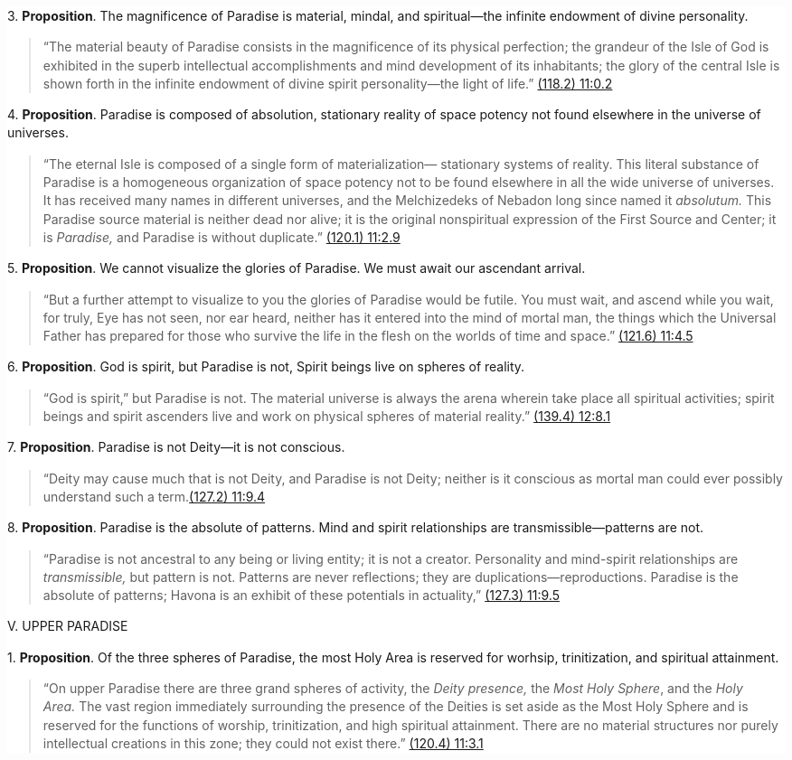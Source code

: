 3. **Proposition**. The magnificence of Paradise is material, mindal, and spiritual—the infinite endowment of divine personality.

> “The material beauty of Paradise consists in the magnificence of its physical perfection; the grandeur of the Isle of God is exhibited in the superb intellectual accomplishments and mind development of its inhabitants; the glory of the central Isle is shown forth in the infinite endowment of divine spirit personality—the light of life.” [(118.2) 11:0.2](https://www.urantia.org/urantia-book-standardized/paper-11-eternal-isle-paradise#U11_0_2)

4. **Proposition**. Paradise is composed of absolution, stationary reality of space potency not found elsewhere in the universe of universes.

> “The eternal Isle is composed of a single form of materialization— stationary systems of reality. This literal substance of Paradise is a homogeneous organization of space potency not to be found elsewhere in all the wide universe of universes. It has received many names in different universes, and the Melchizedeks of Nebadon long since named it _absolutum._ This Paradise source material is neither dead nor alive; it is the original nonspiritual expression of the First Source and Center; it is _Paradise,_ and Paradise is without duplicate.” [(120.1) 11:2.9](https://www.urantia.org/urantia-book-standardized/paper-11-eternal-isle-paradise#U11_2_9)

5. **Proposition**. We cannot visualize the glories of Paradise. We must await our ascendant arrival.

> “But a further attempt to visualize to you the glories of Paradise would be futile. You must wait, and ascend while you wait, for truly, Eye has not seen, nor ear heard, neither has it entered into the mind of mortal man, the things which the Universal Father has prepared for those who survive the life in the flesh on the worlds of time and space.” [(121.6) 11:4.5](https://www.urantia.org/urantia-book-standardized/paper-11-eternal-isle-paradise#U11_4_5)

6. **Proposition**. God is spirit, but Paradise is not, Spirit beings live on spheres of reality.

> “God is spirit,” but Paradise is not. The material universe is always the arena wherein take place all spiritual activities; spirit beings and spirit ascenders live and work on physical spheres of material reality.” [(139.4) 12:8.1](https://www.urantia.org/urantia-book-standardized/paper-12-universe-universes#U12_8_1)

7. **Proposition**. Paradise is not Deity—it is not conscious.

> “Deity may cause much that is not Deity, and Paradise is not Deity; neither is it conscious as mortal man could ever possibly understand such a term.[(127.2) 11:9.4](https://www.urantia.org/urantia-book-standardized/paper-11-eternal-isle-paradise#U11_9_4)

8. **Proposition**. Paradise is the absolute of patterns. Mind and spirit relationships are transmissible—patterns are not.

> “Paradise is not ancestral to any being or living entity; it is not a creator. Personality and mind-spirit relationships are _transmissible,_ but pattern is not. Patterns are never reflections; they are duplications—reproductions. Paradise is the absolute of patterns; Havona is an exhibit of these potentials in actuality,” [(127.3) 11:9.5](https://www.urantia.org/urantia-book-standardized/paper-11-eternal-isle-paradise#U11_9_5)

V. UPPER PARADISE

1. **Proposition**. Of the three spheres of Paradise, the most Holy Area is reserved for worhsip, trinitization, and spiritual attainment.

> “On upper Paradise there are three grand spheres of activity, the _Deity presence,_ the _Most Holy Sphere_, and the _Holy Area._ The vast region immediately surrounding the presence of the Deities is set aside as the Most Holy Sphere and is reserved for the functions of worship, trinitization, and high spiritual attainment. There are no material structures nor purely intellectual creations in this zone; they could not exist there.” [(120.4) 11:3.1](https://www.urantia.org/urantia-book-standardized/paper-11-eternal-isle-paradise#U11_3_1)
